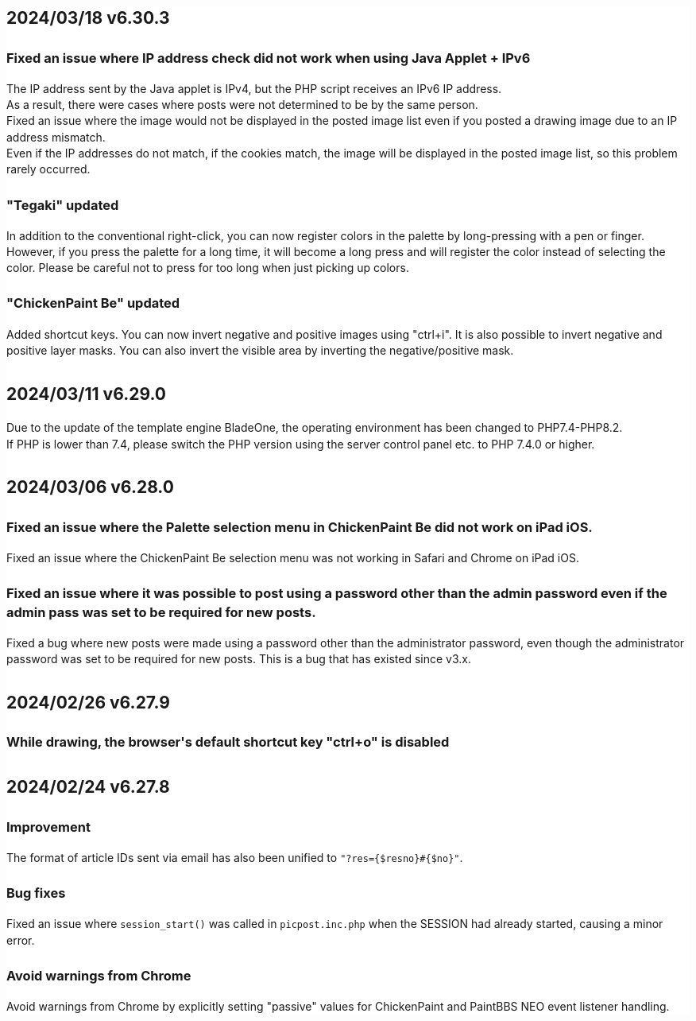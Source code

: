
## 2024/03/18 v6.30.3
### Fixed an issue where IP address check did not work when using Java Applet + IPv6
The IP address sent by the Java applet is IPv4, but the PHP script receives an IPv6 IP address.  
As a result, there were cases where posts were not determined to be by the same person.  
Fixed an issue where the image would not be displayed in the posted image list even if you posted a drawing image due to an IP address mismatch.  
Even if the IP addresses do not match, if the cookies match, the image will be displayed in the posted image list, so this problem rarely occurred.  
### "Tegaki" updated
In addition to the conventional right-click, you can now register colors in the palette by long-pressing with a pen or finger.
However, if you press the palette for a long time, it will become a long press and will register the color instead of selecting the color.
Please be careful not to press for too long when just picking up colors.
### "ChickenPaint Be" updated
Added shortcut keys. You can now invert negative and positive images using "ctrl+i".
It is also possible to invert negative and positive layer masks. You can also invert the visible area by inverting the negative/positive mask.

## 2024/03/11 v6.29.0
Due to the update of the template engine BladeOne, the operating environment has been changed to PHP7.4-PHP8.2.  
If PHP is lower than 7.4, please switch the PHP version using the server control panel etc. to PHP 7.4.0 or higher.  

## 2024/03/06 v6.28.0
### Fixed an issue where the Palette selection menu in ChickenPaint Be did not work on iPad iOS.
Fixed an issue where the ChickenPaint Be selection menu was not working in Safari and Chrome on iPad iOS.
### Fixed an issue where it was possible to post using a password other than the admin password even if the admin pass was set to be required for new posts.
Fixed a bug where new posts were made using a password other than the administrator password, even though the administrator password was set to be required for new posts.
This is a bug that has existed since v3.x.

## 2024/02/26 v6.27.9
### While drawing, the browser's default shortcut key "ctrl+o" is disabled

## 2024/02/24 v6.27.8
### Improvement
The format of article IDs sent via email has also been unified to `"?res={$resno}#{$no}"`.
### Bug fixes
Fixed an issue where `session_start()` was called in `picpost.inc.php` when the SESSION had already started, causing a minor error.
### Avoid warnings from Chrome
Avoid warnings from Chrome by explicitly setting "passive" values for ChickenPaint and PaintBBS NEO event listener handling.
